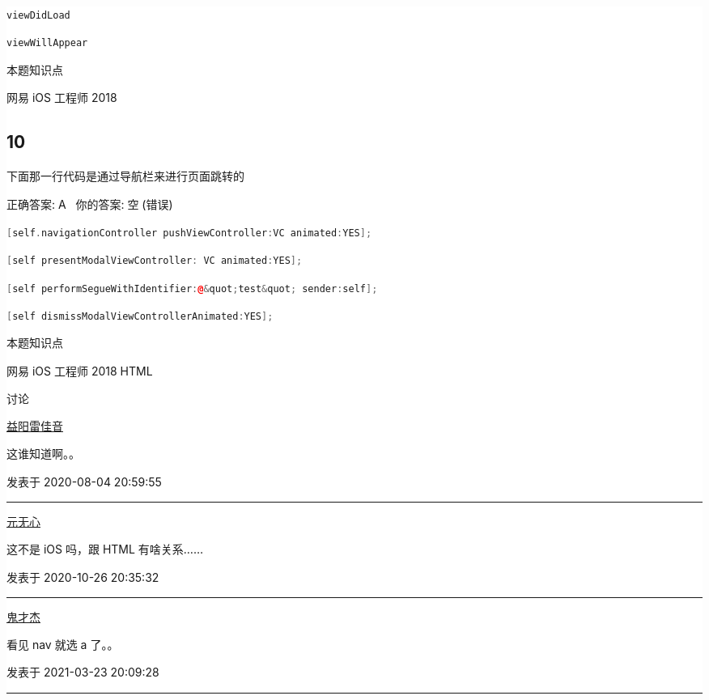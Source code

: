 ```cpp
viewDidLoad
```

```cpp
viewWillAppear
```

本题知识点

网易 iOS 工程师 2018

## 10

下面那一行代码是通过导航栏来进行页面跳转的

正确答案: A   你的答案: 空 (错误)

```cpp
[self.navigationController pushViewController:VC animated:YES];
```

```cpp
[self presentModalViewController: VC animated:YES];
```

```cpp
[self performSegueWithIdentifier:@&quot;test&quot; sender:self];
```

```cpp
[self dismissModalViewControllerAnimated:YES];
```

本题知识点

网易 iOS 工程师 2018 HTML

讨论

[益阳雷佳音](https://www.nowcoder.com/profile/549218159)

这谁知道啊。。

发表于 2020-08-04 20:59:55

* * *

[元无心](https://www.nowcoder.com/profile/224444564)

这不是 iOS 吗，跟 HTML 有啥关系……

发表于 2020-10-26 20:35:32

* * *

[鬼才杰](https://www.nowcoder.com/profile/766195747)

看见 nav 就选 a 了。。

发表于 2021-03-23 20:09:28

* * *
